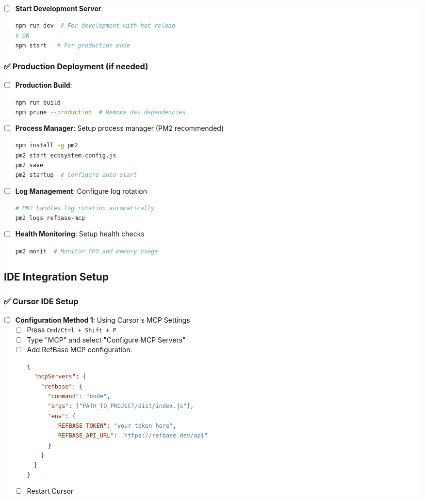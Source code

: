 - [ ] **Start Development Server**:
  ```bash
  npm run dev  # For development with hot reload
  # OR
  npm start   # For production mode
  ```

### ✅ Production Deployment (if needed)

- [ ] **Production Build**:
  ```bash
  npm run build
  npm prune --production  # Remove dev dependencies
  ```

- [ ] **Process Manager**: Setup process manager (PM2 recommended)
  ```bash
  npm install -g pm2
  pm2 start ecosystem.config.js
  pm2 save
  pm2 startup  # Configure auto-start
  ```

- [ ] **Log Management**: Configure log rotation
  ```bash
  # PM2 handles log rotation automatically
  pm2 logs refbase-mcp
  ```

- [ ] **Health Monitoring**: Setup health checks
  ```bash
  pm2 monit  # Monitor CPU and memory usage
  ```

## IDE Integration Setup

### ✅ Cursor IDE Setup

- [ ] **Configuration Method 1**: Using Cursor's MCP Settings
  - [ ] Press `Cmd/Ctrl + Shift + P`
  - [ ] Type "MCP" and select "Configure MCP Servers"
  - [ ] Add RefBase MCP configuration:
    ```json
    {
      "mcpServers": {
        "refbase": {
          "command": "node",
          "args": ["PATH_TO_PROJECT/dist/index.js"],
          "env": {
            "REFBASE_TOKEN": "your-token-here",
            "REFBASE_API_URL": "https://refbase.dev/api"
          }
        }
      }
    }
    ```
  - [ ] Restart Cursor
